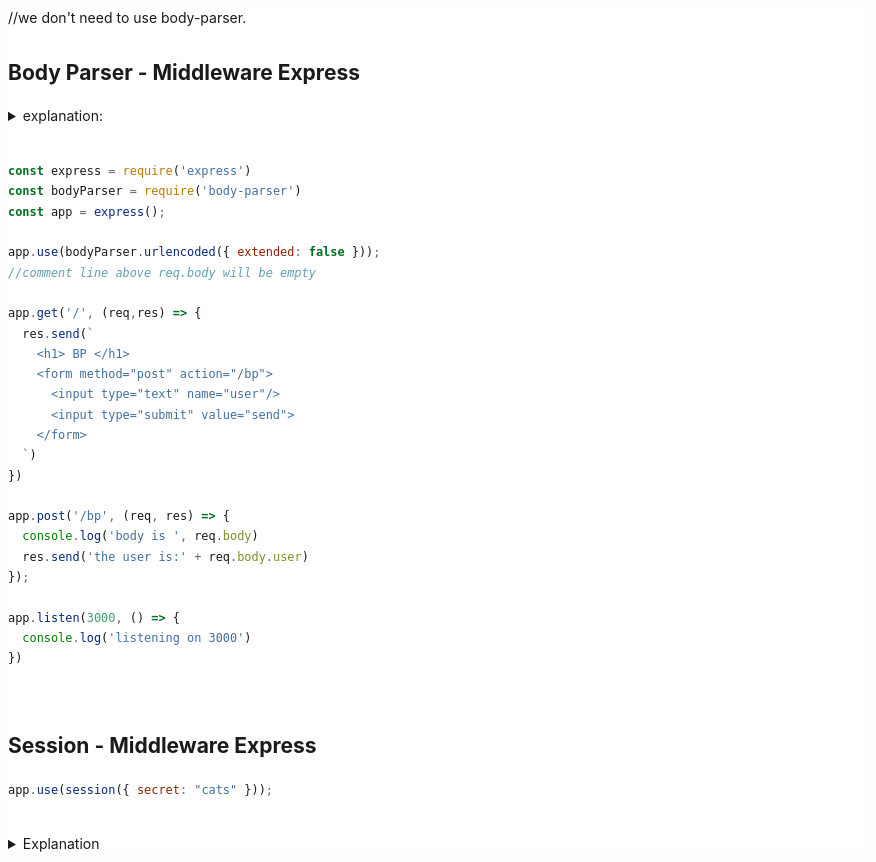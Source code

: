 ```javascript
```

//we don't need to use body-parser.





## Body Parser - Middleware Express 

<details><summary>
    	explanation:
    </summary></details>

<br>

```javascript
const express = require('express')
const bodyParser = require('body-parser')
const app = express();

app.use(bodyParser.urlencoded({ extended: false })); 
//comment line above req.body will be empty

app.get('/', (req,res) => {
  res.send(`
    <h1> BP </h1>
    <form method="post" action="/bp">
      <input type="text" name="user"/>
      <input type="submit" value="send">
    </form>
  `)
})

app.post('/bp', (req, res) => {
  console.log('body is ', req.body)
  res.send('the user is:' + req.body.user)
});

app.listen(3000, () => {
  console.log('listening on 3000')
})
```

<br>

## Session - Middleware Express

```javascript
app.use(session({ secret: "cats" }));
```

<br>

<details><summary>Explanation</summary></details>

